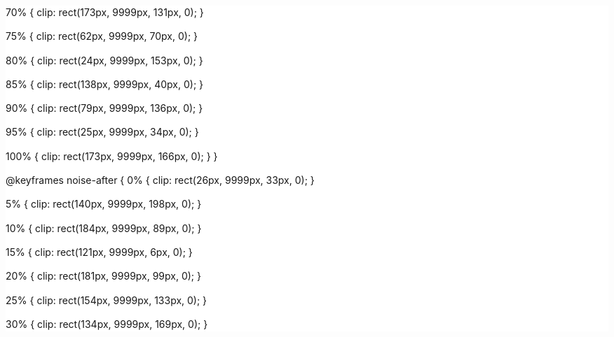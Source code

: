    70% {
      clip: rect(173px, 9999px, 131px, 0);
   }

   75% {
      clip: rect(62px, 9999px, 70px, 0);
   }

   80% {
      clip: rect(24px, 9999px, 153px, 0);
   }

   85% {
      clip: rect(138px, 9999px, 40px, 0);
   }

   90% {
      clip: rect(79px, 9999px, 136px, 0);
   }

   95% {
      clip: rect(25px, 9999px, 34px, 0);
   }

   100% {
      clip: rect(173px, 9999px, 166px, 0);
   }
}

@keyframes noise-after {
   0% {
      clip: rect(26px, 9999px, 33px, 0);
   }

   5% {
      clip: rect(140px, 9999px, 198px, 0);
   }

   10% {
      clip: rect(184px, 9999px, 89px, 0);
   }

   15% {
      clip: rect(121px, 9999px, 6px, 0);
   }

   20% {
      clip: rect(181px, 9999px, 99px, 0);
   }

   25% {
      clip: rect(154px, 9999px, 133px, 0);
   }

   30% {
      clip: rect(134px, 9999px, 169px, 0);
   }
